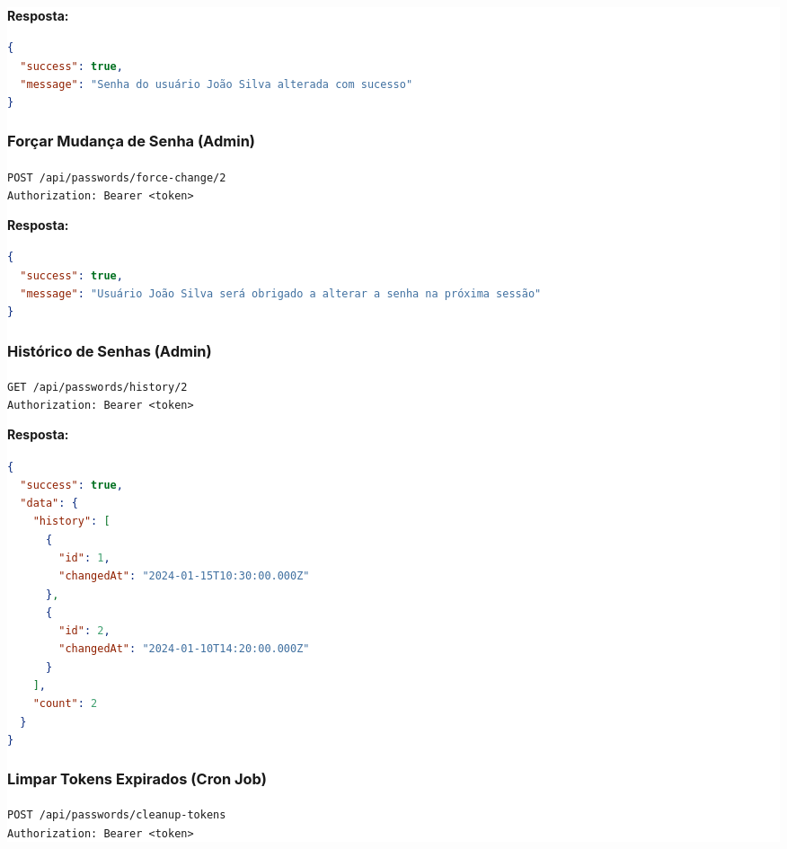 **Resposta:**
```json
{
  "success": true,
  "message": "Senha do usuário João Silva alterada com sucesso"
}
```

### Forçar Mudança de Senha (Admin)
```http
POST /api/passwords/force-change/2
Authorization: Bearer <token>
```

**Resposta:**
```json
{
  "success": true,
  "message": "Usuário João Silva será obrigado a alterar a senha na próxima sessão"
}
```

### Histórico de Senhas (Admin)
```http
GET /api/passwords/history/2
Authorization: Bearer <token>
```

**Resposta:**
```json
{
  "success": true,
  "data": {
    "history": [
      {
        "id": 1,
        "changedAt": "2024-01-15T10:30:00.000Z"
      },
      {
        "id": 2,
        "changedAt": "2024-01-10T14:20:00.000Z"
      }
    ],
    "count": 2
  }
}
```

### Limpar Tokens Expirados (Cron Job)
```http
POST /api/passwords/cleanup-tokens
Authorization: Bearer <token>
```
